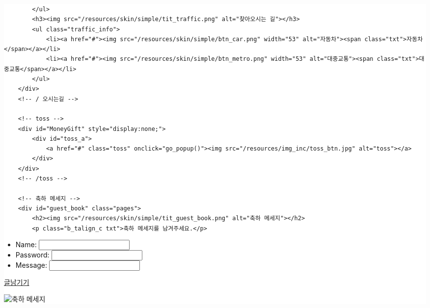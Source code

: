 
			</ul>
            <h3><img src="/resources/skin/simple/tit_traffic.png" alt="찾아오시는 길"></h3>
            <ul class="traffic_info">
                <li><a href="#"><img src="/resources/skin/simple/btn_car.png" width="53" alt="자동차"><span class="txt">자동차</span></a></li>
                <li><a href="#"><img src="/resources/skin/simple/btn_metro.png" width="53" alt="대중교통"><span class="txt">대중교통</span></a></li>
            </ul>
        </div>
        <!-- / 오시는길 -->
        
        <!-- toss -->
        <div id="MoneyGift" style="display:none;">
            <div id="toss_a">
                <a href="#" class="toss" onclick="go_popup()"><img src="/resources/img_inc/toss_btn.jpg" alt="toss"></a>
            </div>
        </div>
        <!-- /toss -->

        <!-- 축하 메세지 -->
        <div id="guest_book" class="pages">
            <h2><img src="/resources/skin/simple/tit_guest_book.png" alt="축하 메세지"></h2>
            <p class="b_talign_c txt">축하 메세지를 남겨주세요.</p>
            



<form action="/SB2601141" id="msgForm" method="post"><input name="__RequestVerificationToken" type="hidden" value="JpABzRA7NEOSCArPFYO577yLH1SWSMHjo0nBqQRgJchI9I7Z1-ZskyxsEPKAc3kirGVnm9Zs1Wl8izuG-ZSsI-ZwIfQkheRRotQfmbkTDN81" />        <input type="hidden" name="cmtInvID" id="cmtInvID" />
        <input type="hidden" name="cmtInvCode" id="cmtInvCode" />
            <div class="massage_box">
                <div class="massage_box_in">
                    <ul class="massage">
                        <li>
                            <span class="tt">Name</span>:
                            <input type="text" class="" id="cmtName" name="cmtName" maxlength="10" />
                        </li>
                        <li>
                            <span class="tt">Password</span>:
                            <input type="password" class="" id="cmtPwd" name="cmtPwd" maxlength="16" />
                        </li>
                        <li>
                            <span class="tt">Message</span>:
                            <input type="text" class="" id="cmtMsg" name="cmtMsg" maxlength="300" />
                        </li>
                    </ul>
                    <p class="btn_write"><a href="#" id="cmtWrite"><span>글남기기</span></a></p>
                </div>
            </div>
            <p class="b_mt10"><img src="/resources/skin/simple/text_guest_book.png" alt="축하 메세지"></p>
</form>
